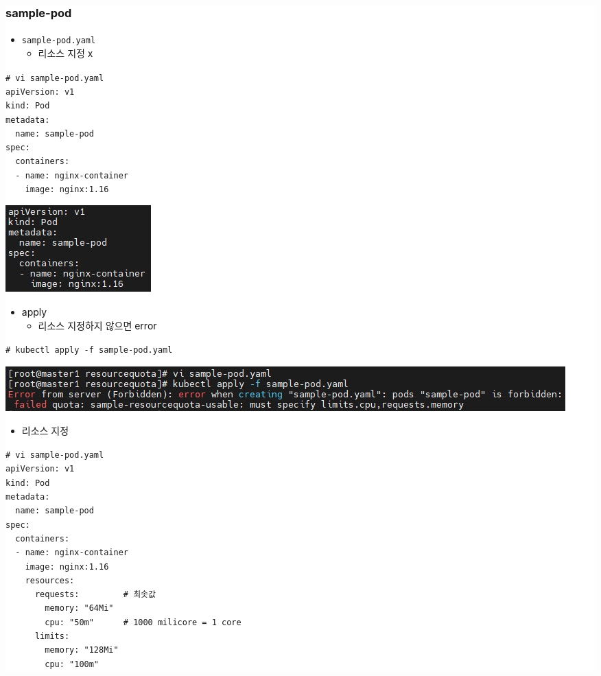 

### sample-pod

* `sample-pod.yaml` 
  * 리소스 지정 x

```
# vi sample-pod.yaml
apiVersion: v1
kind: Pod
metadata:
  name: sample-pod
spec:
  containers:
  - name: nginx-container
    image: nginx:1.16
```

![image-20220720144647653](md-images/0720/image-20220720144647653.png)

* apply
  * 리소스 지정하지 않으면 error

```
# kubectl apply -f sample-pod.yaml
```

![image-20220720145153064](md-images/0720/image-20220720145153064.png)

* 리소스 지정

```
# vi sample-pod.yaml
apiVersion: v1
kind: Pod
metadata:
  name: sample-pod
spec:
  containers:
  - name: nginx-container
    image: nginx:1.16
    resources:
      requests:			# 최솟값
        memory: "64Mi"
        cpu: "50m"		# 1000 milicore = 1 core
      limits:
        memory: "128Mi"
        cpu: "100m"
```
